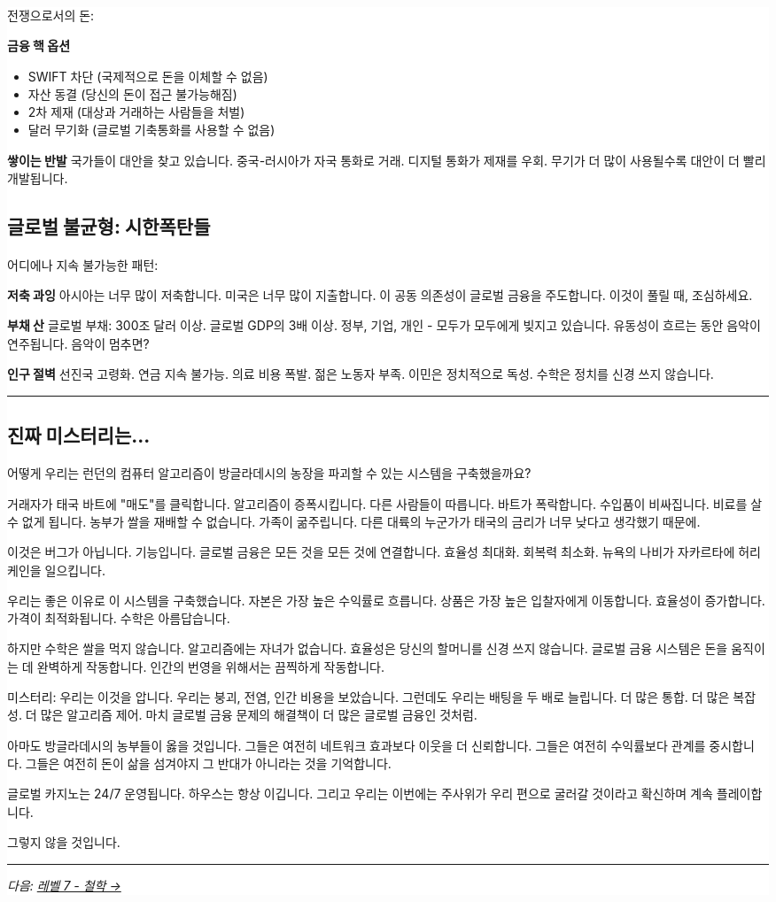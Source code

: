 전쟁으로서의 돈:

**금융 핵 옵션**
- SWIFT 차단 (국제적으로 돈을 이체할 수 없음)
- 자산 동결 (당신의 돈이 접근 불가능해짐)
- 2차 제재 (대상과 거래하는 사람들을 처벌)
- 달러 무기화 (글로벌 기축통화를 사용할 수 없음)

**쌓이는 반발**
국가들이 대안을 찾고 있습니다. 중국-러시아가 자국 통화로 거래. 디지털 통화가 제재를 우회. 무기가 더 많이 사용될수록 대안이 더 빨리 개발됩니다.

## 글로벌 불균형: 시한폭탄들

어디에나 지속 불가능한 패턴:

**저축 과잉**
아시아는 너무 많이 저축합니다. 미국은 너무 많이 지출합니다. 이 공동 의존성이 글로벌 금융을 주도합니다. 이것이 풀릴 때, 조심하세요.

**부채 산**
글로벌 부채: 300조 달러 이상. 글로벌 GDP의 3배 이상. 정부, 기업, 개인 - 모두가 모두에게 빚지고 있습니다. 유동성이 흐르는 동안 음악이 연주됩니다. 음악이 멈추면?

**인구 절벽**
선진국 고령화. 연금 지속 불가능. 의료 비용 폭발. 젊은 노동자 부족. 이민은 정치적으로 독성. 수학은 정치를 신경 쓰지 않습니다.

---

## 진짜 미스터리는...

어떻게 우리는 런던의 컴퓨터 알고리즘이 방글라데시의 농장을 파괴할 수 있는 시스템을 구축했을까요?

거래자가 태국 바트에 "매도"를 클릭합니다. 알고리즘이 증폭시킵니다. 다른 사람들이 따릅니다. 바트가 폭락합니다. 수입품이 비싸집니다. 비료를 살 수 없게 됩니다. 농부가 쌀을 재배할 수 없습니다. 가족이 굶주립니다. 다른 대륙의 누군가가 태국의 금리가 너무 낮다고 생각했기 때문에.

이것은 버그가 아닙니다. 기능입니다. 글로벌 금융은 모든 것을 모든 것에 연결합니다. 효율성 최대화. 회복력 최소화. 뉴욕의 나비가 자카르타에 허리케인을 일으킵니다.

우리는 좋은 이유로 이 시스템을 구축했습니다. 자본은 가장 높은 수익률로 흐릅니다. 상품은 가장 높은 입찰자에게 이동합니다. 효율성이 증가합니다. 가격이 최적화됩니다. 수학은 아름답습니다.

하지만 수학은 쌀을 먹지 않습니다. 알고리즘에는 자녀가 없습니다. 효율성은 당신의 할머니를 신경 쓰지 않습니다. 글로벌 금융 시스템은 돈을 움직이는 데 완벽하게 작동합니다. 인간의 번영을 위해서는 끔찍하게 작동합니다.

미스터리: 우리는 이것을 압니다. 우리는 붕괴, 전염, 인간 비용을 보았습니다. 그런데도 우리는 배팅을 두 배로 늘립니다. 더 많은 통합. 더 많은 복잡성. 더 많은 알고리즘 제어. 마치 글로벌 금융 문제의 해결책이 더 많은 글로벌 금융인 것처럼.

아마도 방글라데시의 농부들이 옳을 것입니다. 그들은 여전히 네트워크 효과보다 이웃을 더 신뢰합니다. 그들은 여전히 수익률보다 관계를 중시합니다. 그들은 여전히 돈이 삶을 섬겨야지 그 반대가 아니라는 것을 기억합니다.

글로벌 카지노는 24/7 운영됩니다. 하우스는 항상 이깁니다. 그리고 우리는 이번에는 주사위가 우리 편으로 굴러갈 것이라고 확신하며 계속 플레이합니다.

그렇지 않을 것입니다.

---

*다음: [레벨 7 - 철학 →](L7_Economic_Philosophy.md)*
